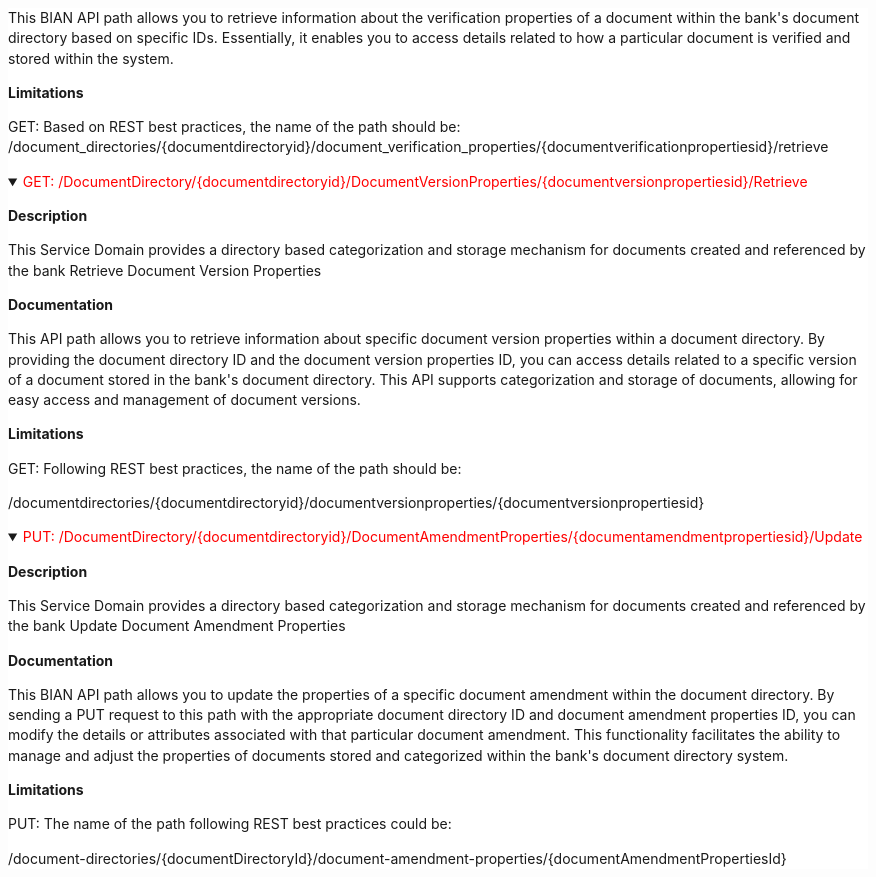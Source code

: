   This BIAN API path allows you to retrieve information about the verification properties of a document within the bank's document directory based on specific IDs. Essentially, it enables you to access details related to how a particular document is verified and stored within the system.

  **Limitations**

  GET: Based on REST best practices, the name of the path should be:
/document_directories/{documentdirectoryid}/document_verification_properties/{documentverificationpropertiesid}/retrieve

</details>

<details open>
  <summary><span style='color:red;'>GET: /DocumentDirectory/{documentdirectoryid}/DocumentVersionProperties/{documentversionpropertiesid}/Retrieve</span></summary>

  **Description**

  This Service Domain provides a directory based categorization and storage mechanism for documents created and referenced by the bank Retrieve Document Version Properties

  **Documentation**

  This API path allows you to retrieve information about specific document version properties within a document directory. By providing the document directory ID and the document version properties ID, you can access details related to a specific version of a document stored in the bank's document directory. This API supports categorization and storage of documents, allowing for easy access and management of document versions.

  **Limitations**

  GET: Following REST best practices, the name of the path should be:

/documentdirectories/{documentdirectoryid}/documentversionproperties/{documentversionpropertiesid}

</details>

<details open>
  <summary><span style='color:red;'>PUT: /DocumentDirectory/{documentdirectoryid}/DocumentAmendmentProperties/{documentamendmentpropertiesid}/Update</span></summary>

  **Description**

  This Service Domain provides a directory based categorization and storage mechanism for documents created and referenced by the bank Update Document Amendment Properties

  **Documentation**

  This BIAN API path allows you to update the properties of a specific document amendment within the document directory. By sending a PUT request to this path with the appropriate document directory ID and document amendment properties ID, you can modify the details or attributes associated with that particular document amendment. This functionality facilitates the ability to manage and adjust the properties of documents stored and categorized within the bank's document directory system.

  **Limitations**

  PUT: The name of the path following REST best practices could be:

/document-directories/{documentDirectoryId}/document-amendment-properties/{documentAmendmentPropertiesId}
